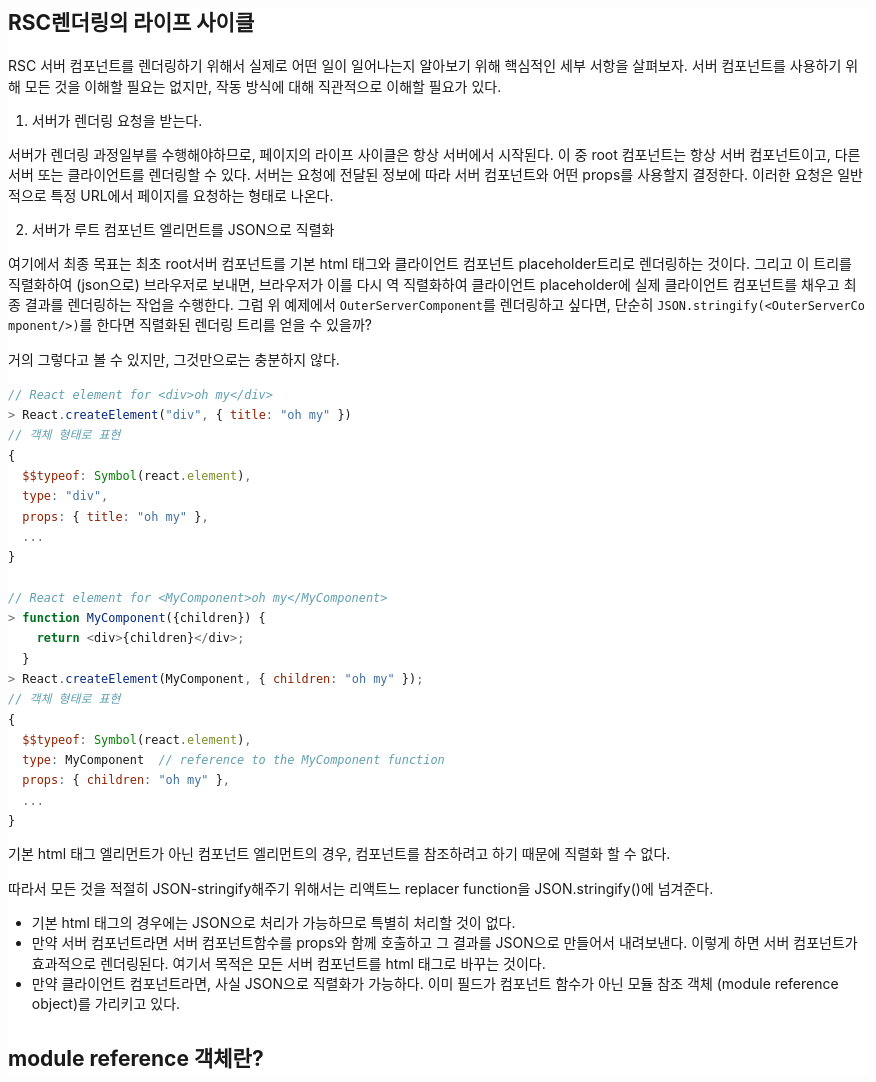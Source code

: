 ## RSC렌더링의 라이프 사이클

RSC 서버 컴포넌트를 렌더링하기 위해서 실제로 어떤 일이 일어나는지 알아보기 위해 핵심적인 세부 서항을 살펴보자. 서버 컴포넌트를 사용하기 위해 모든 것을 이해할 필요는 없지만, 작동 방식에 대해 직관적으로 이해할 필요가 있다.

1. 서버가 렌더링 요청을 받는다.

서버가 렌더링 과정일부를 수행해야하므로, 페이지의 라이프 사이클은 항상 서버에서 시작된다. 이 중 root 컴포넌트는 항상 서버 컴포넌트이고, 다른 서버 또는 클라이언트를 렌더링할 수 있다. 서버는 요청에 전달된 정보에 따라 서버 컴포넌트와 어떤 props를 사용할지 결정한다. 이러한 요청은 일반적으로 특정 URL에서 페이지를 요청하는 형태로 나온다.

2. 서버가 루트 컴포넌트 엘리먼트를 JSON으로 직렬화

여기에서 최종 목표는 최초 root서버 컴포넌트를 기본 html 태그와 클라이언트 컴포넌트 placeholder트리로 렌더링하는 것이다. 그리고 이 트리를 직렬화하여 (json으로) 브라우저로 보내면, 브라우저가 이를 다시 역 직렬화하여 클라이언트 placeholder에 실제 클라이언트 컴포넌트를 채우고 최종 결과를 렌더링하는 작업을 수행한다. 그럼 위 예제에서 `OuterServerComponent`를 렌더링하고 싶다면, 단순히 `JSON.stringify(<OuterServerComponent/>)`를 한다면 직렬화된 렌더링 트리를 얻을 수 있을까?

거의 그렇다고 볼 수 있지만, 그것만으로는 충분하지 않다.

```js
// React element for <div>oh my</div>
> React.createElement("div", { title: "oh my" })
// 객체 형태로 표현
{
  $$typeof: Symbol(react.element),
  type: "div",
  props: { title: "oh my" },
  ...
}

// React element for <MyComponent>oh my</MyComponent>
> function MyComponent({children}) {
    return <div>{children}</div>;
  }
> React.createElement(MyComponent, { children: "oh my" });
// 객체 형태로 표현
{
  $$typeof: Symbol(react.element),
  type: MyComponent  // reference to the MyComponent function
  props: { children: "oh my" },
  ...
}
```

기본 html 태그 엘리먼트가 아닌 컴포넌트 엘리먼트의 경우, 컴포넌트를 참조하려고 하기 때문에 직렬화 할 수 없다.

따라서 모든 것을 적절히 JSON-stringify해주기 위해서는 리액트느 replacer function을 JSON.stringify()에 넘겨준다.

- 기본 html 태그의 경우에는 JSON으로 처리가 가능하므로 특별히 처리할 것이 없다.
- 만약 서버 컴포넌트라면 서버 컴포넌트함수를 props와 함께 호출하고 그 결과를 JSON으로 만들어서 내려보낸다. 이렇게 하면 서버 컴포넌트가 효과적으로 렌더링된다. 여기서 목적은 모든 서버 컴포넌트를 html 태그로 바꾸는 것이다.
- 만약 클라이언트 컴포넌트라면, 사실 JSON으로 직렬화가 가능하다. 이미 필드가 컴포넌트 함수가 아닌 모듈 참조 객체 (module reference object)를 가리키고 있다.

## module reference 객체란?
